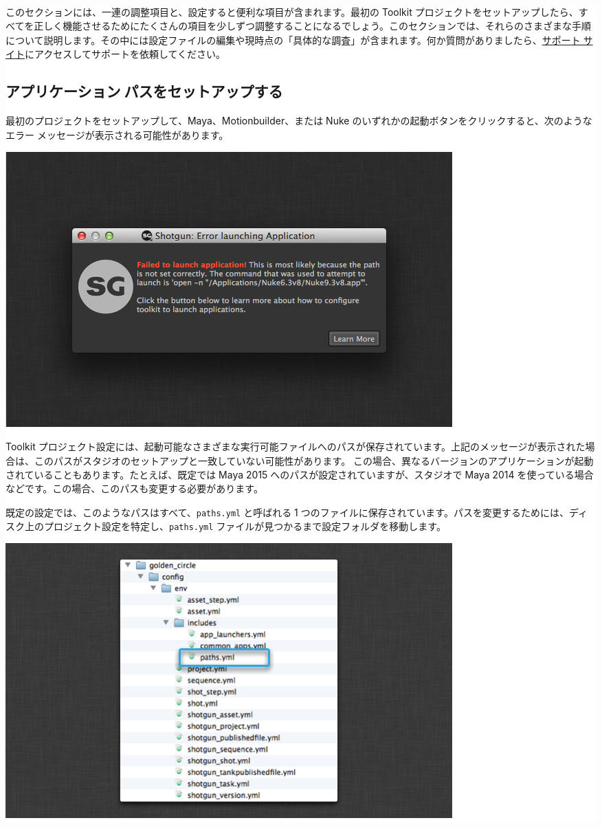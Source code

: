 このセクションには、一連の調整項目と、設定すると便利な項目が含まれます。最初の Toolkit プロジェクトをセットアップしたら、すべてを正しく機能させるためにたくさんの項目を少しずつ調整することになるでしょう。このセクションでは、それらのさまざまな手順について説明します。その中には設定ファイルの編集や現時点の「具体的な調査」が含まれます。何か質問がありましたら、[サポート サイト](https://knowledge.autodesk.com/ja/contact-support)にアクセスしてサポートを依頼してください。

## アプリケーション パスをセットアップする

最初のプロジェクトをセットアップして、Maya、Motionbuilder、または Nuke のいずれかの起動ボタンをクリックすると、次のようなエラー メッセージが表示される可能性があります。

![](images/Beyond-your-first-project/failed_to_launch.png)

Toolkit プロジェクト設定には、起動可能なさまざまな実行可能ファイルへのパスが保存されています。上記のメッセージが表示された場合は、このパスがスタジオのセットアップと一致していない可能性があります。
 この場合、異なるバージョンのアプリケーションが起動されていることもあります。たとえば、既定では Maya 2015 へのパスが設定されていますが、スタジオで Maya 2014 を使っている場合などです。この場合、このパスも変更する必要があります。

既定の設定では、このようなパスはすべて、`paths.yml` と呼ばれる 1 つのファイルに保存されています。パスを変更するためには、ディスク上のプロジェクト設定を特定し、`paths.yml` ファイルが見つかるまで設定フォルダを移動します。

![](images/Beyond-your-first-project/paths_config.png)
